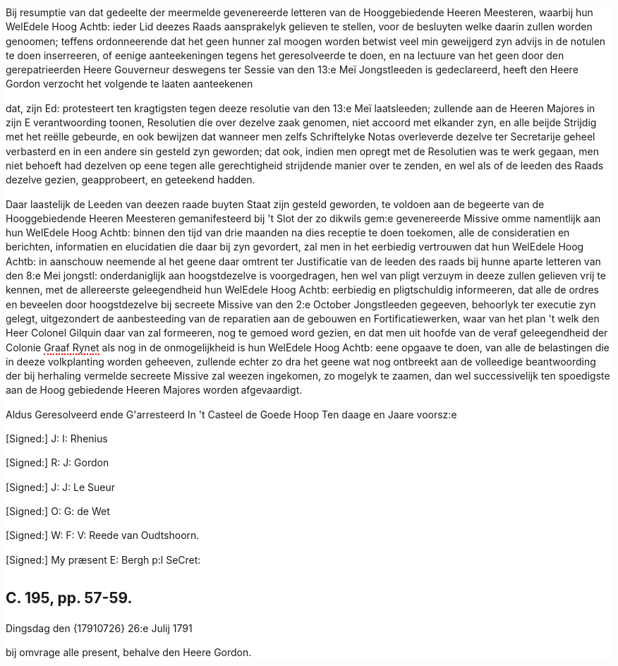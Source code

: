 Bij resumptie van dat gedeelte der meermelde gevenereerde letteren van de Hooggebiedende Heeren Meesteren, waarbij hun WelEdele Hoog Achtb: ieder Lid deezes Raads aansprakelyk gelieven te stellen, voor de besluyten welke daarin zullen worden genoomen; teffens ordonneerende dat het geen hunner zal moogen worden betwist veel min geweijgerd zyn advijs in de notulen te doen inserreeren, of eenige aanteekeningen tegens het geresolveerde te doen, en na lectuure van het geen door den gerepatrieerden Heere Gouverneur deswegens ter Sessie van den 13:e Meï Jongstleeden is gedeclareerd, heeft den Heere Gordon verzocht het volgende te laaten aanteekenen

dat, zijn Ed: protesteert ten kragtigsten tegen deeze resolutie van den 13:e Meï laatsleeden; zullende aan de Heeren Majores in zijn E verantwoording toonen, Resolutien die over dezelve zaak genomen, niet accoord met elkander zyn, en alle beijde Strijdig met het reëlle gebeurde, en ook bewijzen dat wanneer men zelfs Schriftelyke Notas overleverde dezelve ter Secretarije geheel verbasterd en in een andere sin gesteld zyn geworden; dat ook, indien men opregt met de Resolutien was te werk gegaan, men niet behoeft had dezelven op eene tegen alle gerechtigheid strijdende manier over te zenden, en wel als of de leeden des Raads dezelve gezien, geapprobeert, en geteekend hadden.

Daar laastelijk de Leeden van deezen raade buyten Staat zijn gesteld geworden, te voldoen aan de begeerte van de Hooggebiedende Heeren Meesteren gemanifesteerd bij 't Slot der zo dikwils gem:e gevenereerde Missive omme namentlijk aan hun WelEdele Hoog Achtb: binnen den tijd van drie maanden na dies receptie te doen toekomen, alle de consideratien en berichten, informatien en elucidatien die daar bij zyn gevordert, zal men in het eerbiedig vertrouwen dat hun WelEdele Hoog Achtb: in aanschouw neemende al het geene daar omtrent ter Justificatie van de leeden des raads bij hunne aparte letteren van den 8:e Mei jongstl: onderdaniglijk aan hoogstdezelve is voorgedragen, hen wel van pligt verzuym in deeze zullen gelieven vrij te kennen, met de allereerste geleegendheid hun WelEdele Hoog Achtb: eerbiedig en pligtschuldig informeeren, dat alle de ordres en beveelen door hoogstdezelve bij secreete Missive van den 2:e October Jongstleeden gegeeven, behoorlyk ter executie zyn gelegt, uitgezondert de aanbesteeding van de reparatien aan de gebouwen en Fortificatiewerken, waar van het plan 't welk den Heer Colonel Gilquin daar van zal formeeren, nog te gemoed word gezien, en dat men uit hoofde van de veraf geleegendheid der Colonie <span style="border-bottom: 2px dotted #FF0000;">Graaf Rynet</span> als nog in de onmogelijkheid is hun WelEdele Hoog Achtb: eene opgaave te doen, van alle de belastingen die in deeze volkplanting worden geheeven, zullende echter zo dra het geene wat nog ontbreekt aan de volleedige beantwoording der bij herhaling vermelde secreete Missive zal weezen ingekomen, zo mogelyk te zaamen, dan wel successivelijk ten spoedigste aan de Hoog gebiedende Heeren Majores worden afgevaardigt.

Aldus Geresolveerd ende G'arresteerd  In 't Casteel de Goede Hoop  Ten daage en Jaare voorsz:e

[Signed:] J: I: Rhenius

[Signed:] R: J: Gordon

[Signed:] J: J: Le Sueur

[Signed:] O: G: de Wet

[Signed:] W: F: V: Reede van Oudtshoorn.

[Signed:] My præsent E: Bergh p:l SeCret:

## C. 195, pp. 57-59.

Dingsdag den {17910726} 26:e Julij 1791

bij omvrage alle present, behalve den Heere Gordon.

